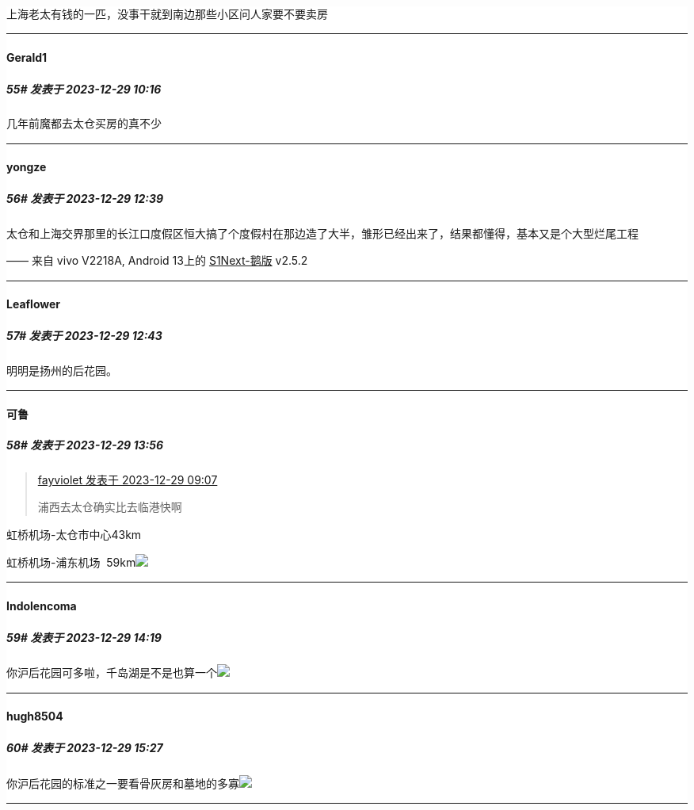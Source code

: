 上海老太有钱的一匹，没事干就到南边那些小区问人家要不要卖房

*****

####  Gerald1  
##### 55#       发表于 2023-12-29 10:16

几年前魔都去太仓买房的真不少

*****

####  yongze  
##### 56#       发表于 2023-12-29 12:39

太仓和上海交界那里的长江口度假区恒大搞了个度假村在那边造了大半，雏形已经出来了，结果都懂得，基本又是个大型烂尾工程

—— 来自 vivo V2218A, Android 13上的 [S1Next-鹅版](https://github.com/ykrank/S1-Next/releases) v2.5.2

*****

####  Leaflower  
##### 57#       发表于 2023-12-29 12:43

明明是扬州的后花园。

*****

####  可鲁  
##### 58#       发表于 2023-12-29 13:56

<blockquote><a href="httphttps://bbs.saraba1st.com/2b/forum.php?mod=redirect&amp;goto=findpost&amp;pid=63472716&amp;ptid=2165756" target="_blank">fayviolet 发表于 2023-12-29 09:07</a>

浦西去太仓确实比去临港快啊</blockquote>
虹桥机场-太仓市中心43km

虹桥机场-浦东机场  59km<img src="https://static.saraba1st.com/image/smiley/face2017/053.png" referrerpolicy="no-referrer">

*****

####  Indolencoma  
##### 59#       发表于 2023-12-29 14:19

你沪后花园可多啦，千岛湖是不是也算一个<img src="https://static.saraba1st.com/image/smiley/face2017/053.png" referrerpolicy="no-referrer">

*****

####  hugh8504  
##### 60#       发表于 2023-12-29 15:27

你沪后花园的标准之一要看骨灰房和墓地的多寡<img src="https://static.saraba1st.com/image/smiley/face2017/067.png" referrerpolicy="no-referrer">


*****
